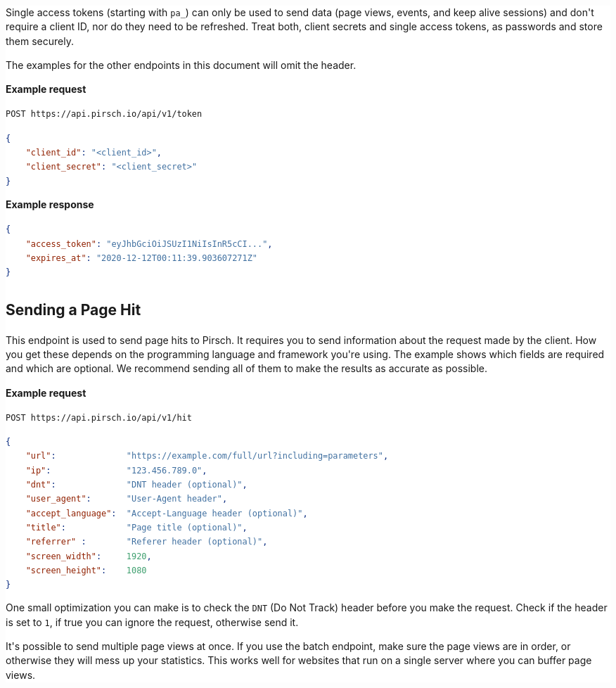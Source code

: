 Single access tokens (starting with `pa_`) can only be used to send data (page views, events, and keep alive sessions) and don't require a client ID, nor do they need to be refreshed. Treat both, client secrets and single access tokens, as passwords and store them securely.

The examples for the other endpoints in this document will omit the header.

**Example request**

`POST https://api.pirsch.io/api/v1/token`

```JSON
{
    "client_id": "<client_id>",
    "client_secret": "<client_secret>"
}
```

**Example response**

```JSON
{
    "access_token": "eyJhbGciOiJSUzI1NiIsInR5cCI...",
    "expires_at": "2020-12-12T00:11:39.903607271Z"
}
```

## Sending a Page Hit

This endpoint is used to send page hits to Pirsch. It requires you to send information about the request made by the client. How you get these depends on the programming language and framework you're using. The example shows which fields are required and which are optional. We recommend sending all of them to make the results as accurate as possible.

**Example request**

`POST https://api.pirsch.io/api/v1/hit`

```JSON
{
    "url":              "https://example.com/full/url?including=parameters",
    "ip":               "123.456.789.0",
    "dnt":              "DNT header (optional)",
    "user_agent":       "User-Agent header",
    "accept_language":  "Accept-Language header (optional)",
    "title":            "Page title (optional)",
    "referrer" :        "Referer header (optional)",
    "screen_width":     1920,
    "screen_height":    1080
}
```

One small optimization you can make is to check the `DNT` (Do Not Track) header before you make the request. Check if the header is set to `1`, if true you can ignore the request, otherwise send it.

It's possible to send multiple page views at once. If you use the batch endpoint, make sure the page views are in order, or otherwise they will mess up your statistics. This works well for websites that run on a single server where you can buffer page views.
